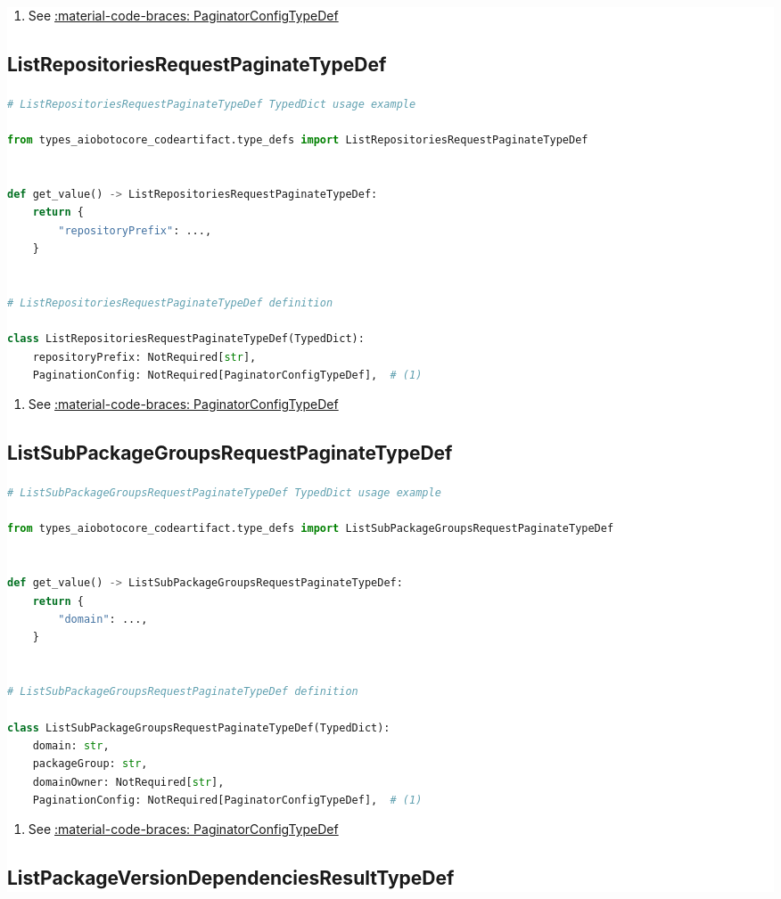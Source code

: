 1. See [:material-code-braces: PaginatorConfigTypeDef](./type_defs.md#paginatorconfigtypedef)

## ListRepositoriesRequestPaginateTypeDef

```python
# ListRepositoriesRequestPaginateTypeDef TypedDict usage example

from types_aiobotocore_codeartifact.type_defs import ListRepositoriesRequestPaginateTypeDef


def get_value() -> ListRepositoriesRequestPaginateTypeDef:
    return {
        "repositoryPrefix": ...,
    }


# ListRepositoriesRequestPaginateTypeDef definition

class ListRepositoriesRequestPaginateTypeDef(TypedDict):
    repositoryPrefix: NotRequired[str],
    PaginationConfig: NotRequired[PaginatorConfigTypeDef],  # (1)
```

1. See [:material-code-braces: PaginatorConfigTypeDef](./type_defs.md#paginatorconfigtypedef)

## ListSubPackageGroupsRequestPaginateTypeDef

```python
# ListSubPackageGroupsRequestPaginateTypeDef TypedDict usage example

from types_aiobotocore_codeartifact.type_defs import ListSubPackageGroupsRequestPaginateTypeDef


def get_value() -> ListSubPackageGroupsRequestPaginateTypeDef:
    return {
        "domain": ...,
    }


# ListSubPackageGroupsRequestPaginateTypeDef definition

class ListSubPackageGroupsRequestPaginateTypeDef(TypedDict):
    domain: str,
    packageGroup: str,
    domainOwner: NotRequired[str],
    PaginationConfig: NotRequired[PaginatorConfigTypeDef],  # (1)
```

1. See [:material-code-braces: PaginatorConfigTypeDef](./type_defs.md#paginatorconfigtypedef)

## ListPackageVersionDependenciesResultTypeDef
